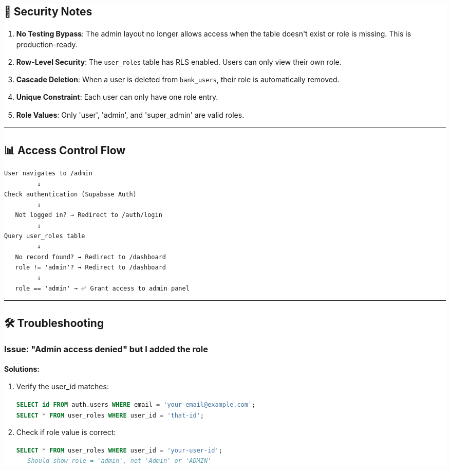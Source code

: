 
## 🚨 Security Notes

1. **No Testing Bypass**: The admin layout no longer allows access when the table doesn't exist or role is missing. This is production-ready.

2. **Row-Level Security**: The `user_roles` table has RLS enabled. Users can only view their own role.

3. **Cascade Deletion**: When a user is deleted from `bank_users`, their role is automatically removed.

4. **Unique Constraint**: Each user can only have one role entry.

5. **Role Values**: Only 'user', 'admin', and 'super_admin' are valid roles.

---

## 📊 Access Control Flow

```
User navigates to /admin
         ↓
Check authentication (Supabase Auth)
         ↓
   Not logged in? → Redirect to /auth/login
         ↓
Query user_roles table
         ↓
   No record found? → Redirect to /dashboard
   role != 'admin'? → Redirect to /dashboard
         ↓
   role == 'admin' → ✅ Grant access to admin panel
```

---

## 🛠️ Troubleshooting

### Issue: "Admin access denied" but I added the role

**Solutions:**

1. Verify the user_id matches:

   ```sql
   SELECT id FROM auth.users WHERE email = 'your-email@example.com';
   SELECT * FROM user_roles WHERE user_id = 'that-id';
   ```

2. Check if role value is correct:

   ```sql
   SELECT * FROM user_roles WHERE user_id = 'your-user-id';
   -- Should show role = 'admin', not 'Admin' or 'ADMIN'
   ```

